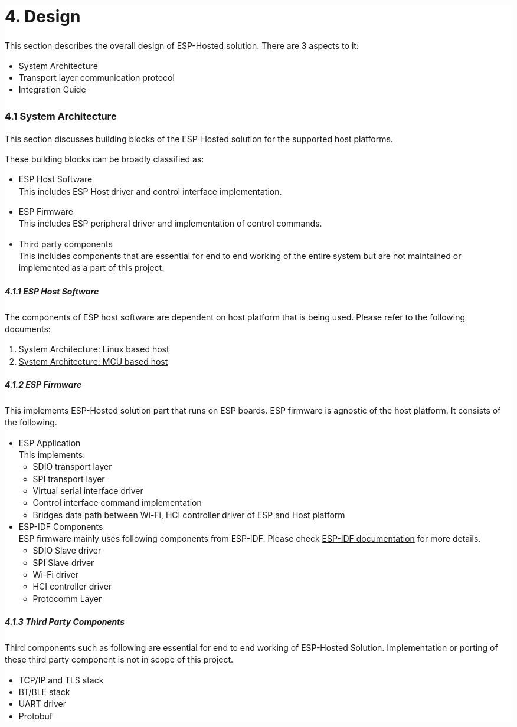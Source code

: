 # 4. Design
This section describes the overall design of ESP-Hosted solution. There are 3 aspects to it:
* System Architecture
* Transport layer communication protocol
* Integration Guide

### 4.1 System Architecture

This section discusses building blocks of the ESP-Hosted solution for the supported host platforms.

These building blocks can be broadly classified as:
* ESP Host Software  
This includes ESP Host driver and control interface implementation.

* ESP Firmware  
This includes ESP peripheral driver and implementation of control commands.

* Third party components  
This includes components that are essential for end to end working of the entire system but are not maintained or implemented as a part of this project.


##### 4.1.1 ESP Host Software

The components of ESP host software are dependent on host platform that is being used. Please refer to the following documents:

1. [System Architecture: Linux based host](Linux_based_host/Linux_based_architecture.md)
2. [System Architecture: MCU based host](MCU_based_host/MCU_based_architecture.md)


##### 4.1.2 ESP Firmware
This implements ESP-Hosted solution part that runs on ESP boards. ESP firmware is agnostic of the host platform. It consists of the following.

* ESP Application  
	This implements:
	* SDIO transport layer
	* SPI transport layer
	* Virtual serial interface driver
	* Control interface command implementation
	* Bridges data path between Wi-Fi, HCI controller driver of ESP and Host platform
* ESP-IDF Components  
	ESP firmware mainly uses following components from ESP-IDF. Please check [ESP-IDF documentation](https://docs.espressif.com/projects/esp-idf/en/latest/esp32/get-started/index.html) for more details.
	* SDIO Slave driver
	* SPI Slave driver
	* Wi-Fi driver
	* HCI controller driver
	* Protocomm Layer


##### 4.1.3 Third Party Components
Third components such as following are essential for end to end working of ESP-Hosted Solution. Implementation or porting of these third party component is not in scope of this project.
* TCP/IP and TLS stack
* BT/BLE stack
* UART driver
* Protobuf
